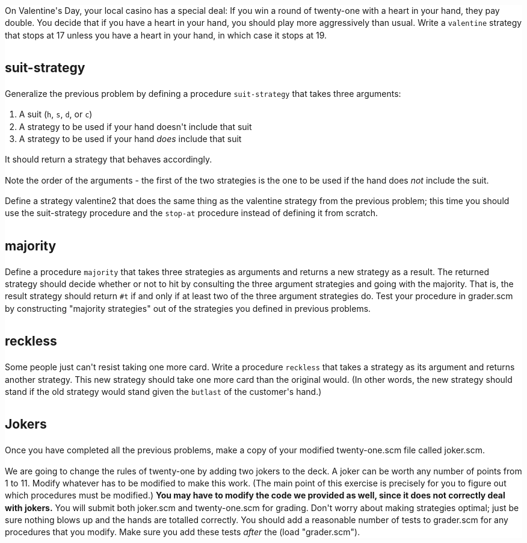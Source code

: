 On Valentine's Day, your local casino has a special deal: If you win a round
of twenty-one with a heart in your hand, they pay double. You decide that if
you have a heart in your hand, you should play more aggressively than usual.
Write a `valentine` strategy that stops at 17 unless you have a heart in your
hand, in which case it stops at 19.

## suit-strategy

Generalize the previous problem by defining a procedure `suit-strategy` that
takes three arguments:

  1. A suit (`h`, `s`, `d`, or `c`)
  2. A strategy to be used if your hand doesn't include that suit
  3. A strategy to be used if your hand _does_ include that suit

It should return a strategy that behaves accordingly.

Note the order of the arguments - the first of the two strategies is the one
to be used if the hand does _not_ include the suit.

Define a strategy valentine2 that does the same thing as the valentine
strategy from the previous problem; this time you should use the suit-strategy
procedure and the `stop-at` procedure instead of defining it from scratch.

## majority

Define a procedure `majority` that takes three strategies as arguments and
returns a new strategy as a result. The returned strategy should decide
whether or not to hit by consulting the three argument strategies and going
with the majority. That is, the result strategy should return `#t` if and only
if at least two of the three argument strategies do. Test your procedure in
grader.scm by constructing "majority strategies" out of the strategies you
defined in previous problems.

## reckless

Some people just can't resist taking one more card. Write a procedure
`reckless` that takes a strategy as its argument and returns another strategy.
This new strategy should take one more card than the original would. (In other
words, the new strategy should stand if the old strategy would stand given the
`butlast` of the customer's hand.)

## Jokers

Once you have completed all the previous problems, make a copy of your
modified twenty-one.scm file called joker.scm.

We are going to change the rules of twenty-one by adding two jokers to the
deck. A joker can be worth any number of points from 1 to 11. Modify whatever
has to be modified to make this work. (The main point of this exercise is
precisely for you to figure out which procedures must be modified.) **You may
have to modify the code we provided as well, since it does not correctly deal
with jokers.** You will submit both joker.scm and twenty-one.scm for grading.
Don't worry about making strategies optimal; just be sure nothing blows up and
the hands are totalled correctly. You should add a reasonable number of tests
to grader.scm for any procedures that you modify.  Make sure you add these
tests _after_ the (load "grader.scm").
